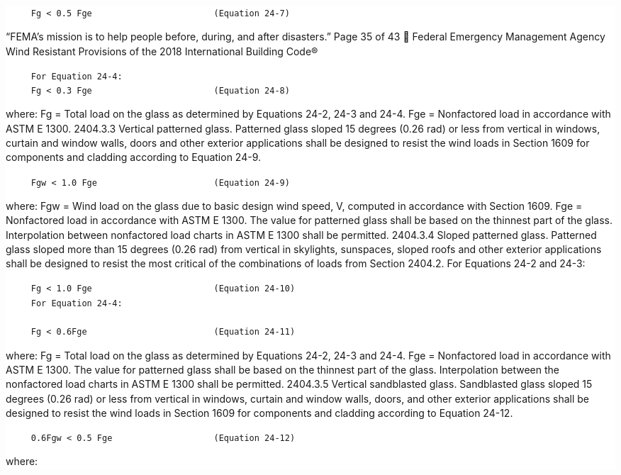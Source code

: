          Fg < 0.5 Fge                        (Equation 24-7)
“FEMA’s mission is to help people before, during, and after disasters.”                                    Page 35 of 43
 Federal Emergency Management Agency
 Wind Resistant Provisions of the 2018 International Building Code®


         For Equation 24-4:
         Fg < 0.3 Fge                        (Equation 24-8)
where:
         Fg = Total load on the glass as determined by Equations 24-2, 24-3 and 24-4.
         Fge = Nonfactored load in accordance with ASTM E 1300.
2404.3.3 Vertical patterned glass. Patterned glass sloped 15 degrees (0.26 rad) or less from vertical in windows,
curtain and window walls, doors and other exterior applications shall be designed to resist the wind loads in
Section 1609 for components and cladding according to Equation 24-9.

         Fgw < 1.0 Fge                       (Equation 24-9)
where:
         Fgw = Wind load on the glass due to basic design wind speed, V, computed in accordance with Section
         1609.
         Fge = Nonfactored load in accordance with ASTM E 1300. The value for patterned glass shall be based on
         the thinnest part of the glass. Interpolation between nonfactored load charts in ASTM E 1300 shall be
         permitted.
2404.3.4 Sloped patterned glass. Patterned glass sloped more than 15 degrees (0.26 rad) from vertical in
skylights, sunspaces, sloped roofs and other exterior applications shall be designed to resist the most critical of the
combinations of loads from Section 2404.2.
For Equations 24-2 and 24-3:

         Fg < 1.0 Fge                        (Equation 24-10)
         For Equation 24-4:

         Fg < 0.6Fge                         (Equation 24-11)
where:
         Fg = Total load on the glass as determined by Equations 24-2, 24-3 and 24-4.
         Fge = Nonfactored load in accordance with ASTM E 1300. The value for patterned glass shall be based on
         the thinnest part of the glass. Interpolation between the nonfactored load charts in ASTM E 1300 shall be
         permitted.
2404.3.5 Vertical sandblasted glass. Sandblasted glass sloped 15 degrees (0.26 rad) or less from vertical in
windows, curtain and window walls, doors, and other exterior applications shall be designed to resist the wind
loads in Section 1609 for components and cladding according to Equation 24-12.

         0.6Fgw < 0.5 Fge                    (Equation 24-12)
where:
